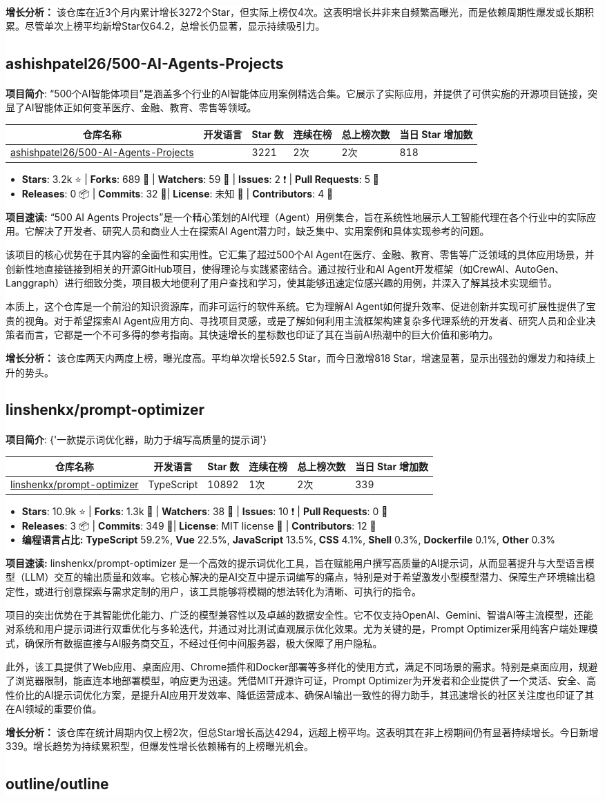 **增长分析：** 该仓库在近3个月内累计增长3272个Star，但实际上榜仅4次。这表明增长并非来自频繁高曝光，而是依赖周期性爆发或长期积累。尽管单次上榜平均新增Star仅64.2，总增长仍显著，显示持续吸引力。

## ashishpatel26/500-AI-Agents-Projects

**项目简介**: “500个AI智能体项目”是涵盖多个行业的AI智能体应用案例精选合集。它展示了实际应用，并提供了可供实施的开源项目链接，突显了AI智能体正如何变革医疗、金融、教育、零售等领域。

| 仓库名称  | 开发语言 | Star 数 | 连续在榜 | 总上榜次数 | 当日 Star 增加数 |
| -------  | ------- | ------- | -------- | ---------- | --------------- |
| [ashishpatel26/500-AI-Agents-Projects](https://github.com/ashishpatel26/500-AI-Agents-Projects)  |  | 3221 | 2次 | 2次 | 818 |

- **Stars**: 3.2k ⭐ | **Forks**: 689 🔄 | **Watchers**: 59 👀 | **Issues**: 2 ❗ | **Pull Requests**: 5 🔀
- **Releases**: 0 📦 | **Commits**: 32 📝| **License**: 未知 📜 | **Contributors**: 4 👥 

**项目速读:** “500 AI Agents Projects”是一个精心策划的AI代理（Agent）用例集合，旨在系统性地展示人工智能代理在各个行业中的实际应用。它解决了开发者、研究人员和商业人士在探索AI Agent潜力时，缺乏集中、实用案例和具体实现参考的问题。

该项目的核心优势在于其内容的全面性和实用性。它汇集了超过500个AI Agent在医疗、金融、教育、零售等广泛领域的具体应用场景，并创新性地直接链接到相关的开源GitHub项目，使得理论与实践紧密结合。通过按行业和AI Agent开发框架（如CrewAI、AutoGen、Langgraph）进行细致分类，项目极大地便利了用户查找和学习，使其能够迅速定位感兴趣的用例，并深入了解其技术实现细节。

本质上，这个仓库是一个前沿的知识资源库，而非可运行的软件系统。它为理解AI Agent如何提升效率、促进创新并实现可扩展性提供了宝贵的视角。对于希望探索AI Agent应用方向、寻找项目灵感，或是了解如何利用主流框架构建复杂多代理系统的开发者、研究人员和企业决策者而言，它都是一个不可多得的参考指南。其快速增长的星标数也印证了其在当前AI热潮中的巨大价值和影响力。

**增长分析：** 该仓库两天内两度上榜，曝光度高。平均单次增长592.5 Star，而今日激增818 Star，增速显著，显示出强劲的爆发力和持续上升的势头。

## linshenkx/prompt-optimizer

**项目简介**: {'一款提示词优化器，助力于编写高质量的提示词'}

| 仓库名称  | 开发语言 | Star 数 | 连续在榜 | 总上榜次数 | 当日 Star 增加数 |
| -------  | ------- | ------- | -------- | ---------- | --------------- |
| [linshenkx/prompt-optimizer](https://github.com/linshenkx/prompt-optimizer)  | TypeScript | 10892 | 1次 | 2次 | 339 |

- **Stars**: 10.9k ⭐ | **Forks**: 1.3k 🔄 | **Watchers**: 38 👀 | **Issues**: 10 ❗ | **Pull Requests**: 0 🔀
- **Releases**: 3 📦 | **Commits**: 349 📝| **License**: MIT license 📜 | **Contributors**: 12 👥 
- **编程语言占比:** **TypeScript** 59.2%, **Vue** 22.5%, **JavaScript** 13.5%, **CSS** 4.1%, **Shell** 0.3%, **Dockerfile** 0.1%, **Other** 0.3%


**项目速读:** linshenkx/prompt-optimizer 是一个高效的提示词优化工具，旨在赋能用户撰写高质量的AI提示词，从而显著提升与大型语言模型（LLM）交互的输出质量和效率。它核心解决的是AI交互中提示词编写的痛点，特别是对于希望激发小型模型潜力、保障生产环境输出稳定性，或进行创意探索与需求定制的用户，该工具能够将模糊的想法转化为清晰、可执行的指令。

项目的突出优势在于其智能优化能力、广泛的模型兼容性以及卓越的数据安全性。它不仅支持OpenAI、Gemini、智谱AI等主流模型，还能对系统和用户提示词进行双重优化与多轮迭代，并通过对比测试直观展示优化效果。尤为关键的是，Prompt Optimizer采用纯客户端处理模式，确保所有数据直接与AI服务商交互，不经过任何中间服务器，极大保障了用户隐私。

此外，该工具提供了Web应用、桌面应用、Chrome插件和Docker部署等多样化的使用方式，满足不同场景的需求。特别是桌面应用，规避了浏览器限制，能直连本地部署模型，响应更为迅速。凭借MIT开源许可证，Prompt Optimizer为开发者和企业提供了一个灵活、安全、高性价比的AI提示词优化方案，是提升AI应用开发效率、降低运营成本、确保AI输出一致性的得力助手，其迅速增长的社区关注度也印证了其在AI领域的重要价值。

**增长分析：** 该仓库在统计周期内仅上榜2次，但总Star增长高达4294，远超上榜平均。这表明其在非上榜期间仍有显著持续增长。今日新增339。增长趋势为持续累积型，但爆发性增长依赖稀有的上榜曝光机会。

## outline/outline

